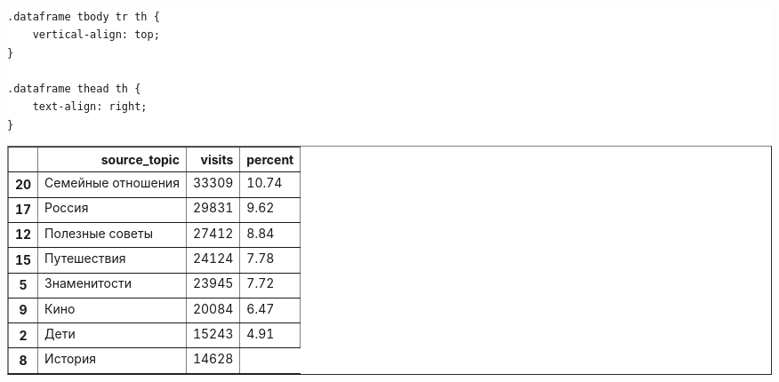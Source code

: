     .dataframe tbody tr th {
        vertical-align: top;
    }

    .dataframe thead th {
        text-align: right;
    }
</style>
<table border="1" class="dataframe">
  <thead>
    <tr style="text-align: right;">
      <th></th>
      <th>source_topic</th>
      <th>visits</th>
      <th>percent</th>
    </tr>
  </thead>
  <tbody>
    <tr>
      <th>20</th>
      <td>Семейные отношения</td>
      <td>33309</td>
      <td>10.74</td>
    </tr>
    <tr>
      <th>17</th>
      <td>Россия</td>
      <td>29831</td>
      <td>9.62</td>
    </tr>
    <tr>
      <th>12</th>
      <td>Полезные советы</td>
      <td>27412</td>
      <td>8.84</td>
    </tr>
    <tr>
      <th>15</th>
      <td>Путешествия</td>
      <td>24124</td>
      <td>7.78</td>
    </tr>
    <tr>
      <th>5</th>
      <td>Знаменитости</td>
      <td>23945</td>
      <td>7.72</td>
    </tr>
    <tr>
      <th>9</th>
      <td>Кино</td>
      <td>20084</td>
      <td>6.47</td>
    </tr>
    <tr>
      <th>2</th>
      <td>Дети</td>
      <td>15243</td>
      <td>4.91</td>
    </tr>
    <tr>
      <th>8</th>
      <td>История</td>
      <td>14628</td>